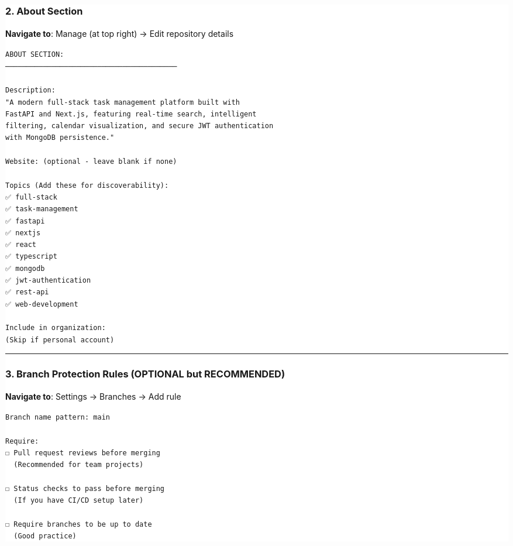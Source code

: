 
### **2. About Section**

**Navigate to**: Manage (at top right) → Edit repository details

```
ABOUT SECTION:
─────────────────────────────────────────

Description:
"A modern full-stack task management platform built with 
FastAPI and Next.js, featuring real-time search, intelligent 
filtering, calendar visualization, and secure JWT authentication 
with MongoDB persistence."

Website: (optional - leave blank if none)

Topics (Add these for discoverability):
✅ full-stack
✅ task-management
✅ fastapi
✅ nextjs
✅ react
✅ typescript
✅ mongodb
✅ jwt-authentication
✅ rest-api
✅ web-development

Include in organization:
(Skip if personal account)
```

---

### **3. Branch Protection Rules** (OPTIONAL but RECOMMENDED)

**Navigate to**: Settings → Branches → Add rule

```
Branch name pattern: main

Require:
☐ Pull request reviews before merging
  (Recommended for team projects)
  
☐ Status checks to pass before merging
  (If you have CI/CD setup later)

☐ Require branches to be up to date
  (Good practice)
```
